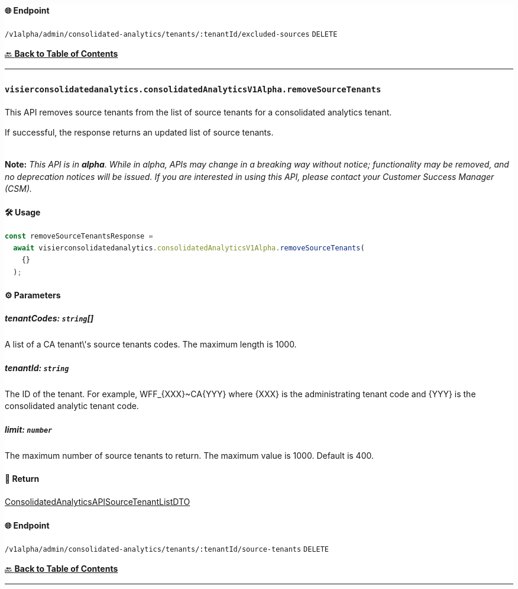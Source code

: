 #### 🌐 Endpoint<a id="🌐-endpoint"></a>

`/v1alpha/admin/consolidated-analytics/tenants/:tenantId/excluded-sources` `DELETE`

[🔙 **Back to Table of Contents**](#table-of-contents)

---


### `visierconsolidatedanalytics.consolidatedAnalyticsV1Alpha.removeSourceTenants`<a id="visierconsolidatedanalyticsconsolidatedanalyticsv1alpharemovesourcetenants"></a>

This API removes source tenants from the list of source tenants for a consolidated analytics tenant.

 If successful, the response returns an updated list of source tenants.

 <br>**Note:** <em>This API is in **alpha**. While in alpha, APIs may change in a breaking way without notice; functionality may be removed, and no deprecation notices will be issued.
 If you are interested in using this API, please contact your Customer Success Manager (CSM).</em>

#### 🛠️ Usage<a id="🛠️-usage"></a>

```typescript
const removeSourceTenantsResponse =
  await visierconsolidatedanalytics.consolidatedAnalyticsV1Alpha.removeSourceTenants(
    {}
  );
```

#### ⚙️ Parameters<a id="⚙️-parameters"></a>

##### tenantCodes: `string`[]<a id="tenantcodes-string"></a>

A list of a CA tenant\\\'s source tenants codes. The maximum length is 1000.

##### tenantId: `string`<a id="tenantid-string"></a>

The ID of the tenant. For example, WFF_{XXX}~CA{YYY} where {XXX} is the administrating tenant code and {YYY}  is the consolidated analytic tenant code.

##### limit: `number`<a id="limit-number"></a>

The maximum number of source tenants to return. The maximum value is 1000. Default is 400.

#### 🔄 Return<a id="🔄-return"></a>

[ConsolidatedAnalyticsAPISourceTenantListDTO](./models/consolidated-analytics-apisource-tenant-list-dto.ts)

#### 🌐 Endpoint<a id="🌐-endpoint"></a>

`/v1alpha/admin/consolidated-analytics/tenants/:tenantId/source-tenants` `DELETE`

[🔙 **Back to Table of Contents**](#table-of-contents)

---